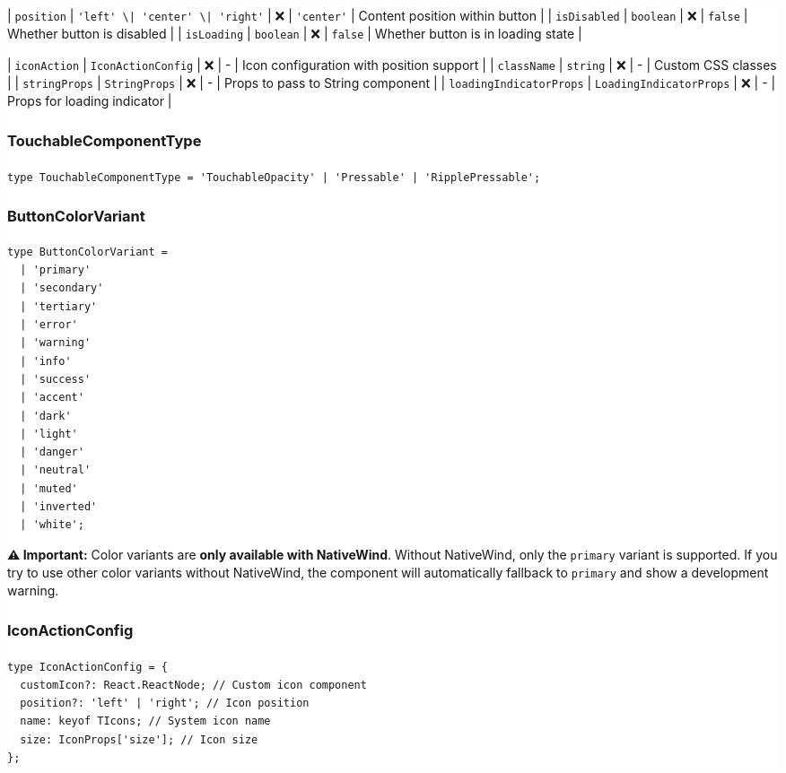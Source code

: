 | `position`     | `'left' \| 'center' \| 'right'` | ❌       | `'center'`           | Content position within button         |
| `isDisabled`   | `boolean`                       | ❌       | `false`              | Whether button is disabled             |
| `isLoading`    | `boolean`                       | ❌       | `false`              | Whether button is in loading state     |

| `iconAction` | `IconActionConfig` | ❌ | - | Icon configuration with position support |
| `className` | `string` | ❌ | - | Custom CSS classes |
| `stringProps` | `StringProps` | ❌ | - | Props to pass to String component |
| `loadingIndicatorProps` | `LoadingIndicatorProps` | ❌ | - | Props for loading indicator |

### TouchableComponentType

```tsx
type TouchableComponentType = 'TouchableOpacity' | 'Pressable' | 'RipplePressable';
```

### ButtonColorVariant

```tsx
type ButtonColorVariant =
  | 'primary'
  | 'secondary'
  | 'tertiary'
  | 'error'
  | 'warning'
  | 'info'
  | 'success'
  | 'accent'
  | 'dark'
  | 'light'
  | 'danger'
  | 'neutral'
  | 'muted'
  | 'inverted'
  | 'white';
```

**⚠️ Important:** Color variants are **only available with NativeWind**. Without NativeWind, only the `primary` variant is supported. If you try to use other color variants without NativeWind, the component will automatically fallback to `primary` and show a development warning.

### IconActionConfig

```tsx
type IconActionConfig = {
  customIcon?: React.ReactNode; // Custom icon component
  position?: 'left' | 'right'; // Icon position
  name: keyof TIcons; // System icon name
  size: IconProps['size']; // Icon size
};
```
